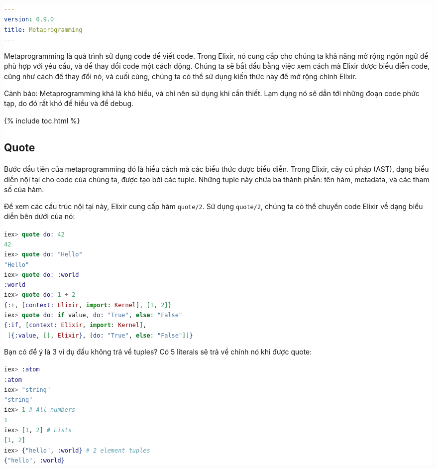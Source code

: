 ```yaml
---
version: 0.9.0
title: Metaprogramming
---
```


Metaprogramming là quá trình sử dụng code để viết code. Trong Elixir, nó cung cấp cho chúng ta khả năng mở rộng ngôn ngữ để phù hợp với yêu cầu, và để thay đổi code một cách động. Chúng ta sẽ bắt đầu bằng việc xem cách mà Elixir được biểu diễn code, cũng như cách để thay đổi nó, và cuối cùng, chúng ta có thể sử dụng kiến thức này để mở rộng chính Elixir.

Cảnh báo: Metaprogramming khá là khó hiểu, và chỉ nên sử dụng khi cần thiết. Lạm dụng nó sẽ dẫn tới những đoạn code phức tạp, do đó rất khó để hiểu và để debug.

{% include toc.html %}

## Quote

Bước đầu tiên của metaprogramming đó là hiểu cách mà các biểu thức được biểu diễn. Trong Elixir, cây cú pháp (AST), dạng biểu diễn nội tại cho code của chúng ta, được tạo bởi các tuple. Những tuple này chứa ba thành phần: tên hàm, metadata, và các tham số của hàm.

Để xem các cấu trúc nội tại này, Elixir cung cấp hàm `quote/2`. Sử dụng `quote/2`, chúng ta có thể chuyển code Elixir về dạng biểu diễn bên dưới của nó:

```elixir
iex> quote do: 42
42
iex> quote do: "Hello"
"Hello"
iex> quote do: :world
:world
iex> quote do: 1 + 2
{:+, [context: Elixir, import: Kernel], [1, 2]}
iex> quote do: if value, do: "True", else: "False"
{:if, [context: Elixir, import: Kernel],
 [{:value, [], Elixir}, [do: "True", else: "False"]]}
```

Bạn có để ý là 3 ví dụ đầu không trả về tuples? Có 5 literals sẽ trả về chính nó khi được quote:

```elixir
iex> :atom
:atom
iex> "string"
"string"
iex> 1 # All numbers
1
iex> [1, 2] # Lists
[1, 2]
iex> {"hello", :world} # 2 element tuples
{"hello", :world}
```
